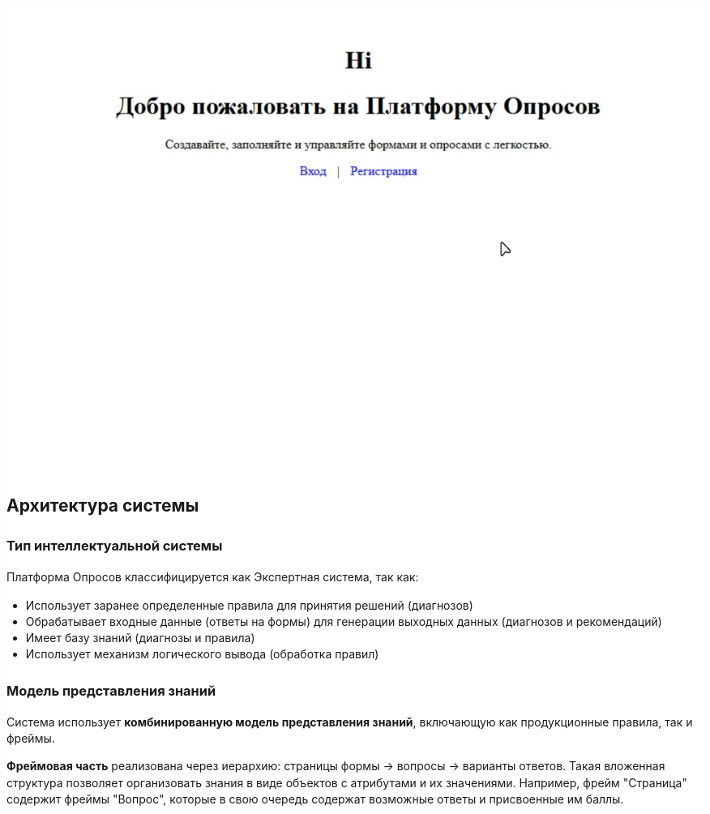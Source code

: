 ![Главная страница](screenshots/index.png)

## Архитектура системы

### Тип интеллектуальной системы

Платформа Опросов классифицируется как Экспертная система, так как:
- Использует заранее определенные правила для принятия решений (диагнозов)
- Обрабатывает входные данные (ответы на формы) для генерации выходных данных (диагнозов и рекомендаций)
- Имеет базу знаний (диагнозы и правила)
- Использует механизм логического вывода (обработка правил)

### Модель представления знаний


Система использует **комбинированную модель представления знаний**, включающую как продукционные правила, так и фреймы.

**Фреймовая часть** реализована через иерархию: страницы формы → вопросы → варианты ответов. Такая вложенная структура позволяет организовать знания в виде объектов с атрибутами и их значениями. Например, фрейм "Страница" содержит фреймы "Вопрос", которые в свою очередь содержат возможные ответы и присвоенные им баллы.
